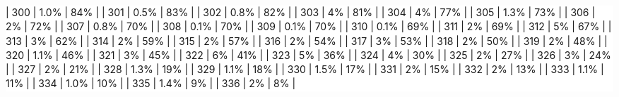| 300 | 1.0% | 84% |
| 301 | 0.5% | 83% |
| 302 | 0.8% | 82% |
| 303 | 4% | 81% |
| 304 | 4% | 77% |
| 305 | 1.3% | 73% |
| 306 | 2% | 72% |
| 307 | 0.8% | 70% |
| 308 | 0.1% | 70% |
| 309 | 0.1% | 70% |
| 310 | 0.1% | 69% |
| 311 | 2% | 69% |
| 312 | 5% | 67% |
| 313 | 3% | 62% |
| 314 | 2% | 59% |
| 315 | 2% | 57% |
| 316 | 2% | 54% |
| 317 | 3% | 53% |
| 318 | 2% | 50% |
| 319 | 2% | 48% |
| 320 | 1.1% | 46% |
| 321 | 3% | 45% |
| 322 | 6% | 41% |
| 323 | 5% | 36% |
| 324 | 4% | 30% |
| 325 | 2% | 27% |
| 326 | 3% | 24% |
| 327 | 2% | 21% |
| 328 | 1.3% | 19% |
| 329 | 1.1% | 18% |
| 330 | 1.5% | 17% |
| 331 | 2% | 15% |
| 332 | 2% | 13% |
| 333 | 1.1% | 11% |
| 334 | 1.0% | 10% |
| 335 | 1.4% | 9% |
| 336 | 2% | 8% |
